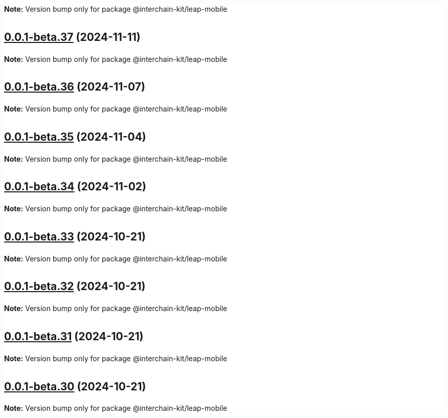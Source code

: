 **Note:** Version bump only for package @interchain-kit/leap-mobile

## [0.0.1-beta.37](https://github.com/interchain-kit/leap-mobile/compare/@interchain-kit/leap-mobile@0.0.1-beta.36...@interchain-kit/leap-mobile@0.0.1-beta.37) (2024-11-11)

**Note:** Version bump only for package @interchain-kit/leap-mobile

## [0.0.1-beta.36](https://github.com/interchain-kit/leap-mobile/compare/@interchain-kit/leap-mobile@0.0.1-beta.35...@interchain-kit/leap-mobile@0.0.1-beta.36) (2024-11-07)

**Note:** Version bump only for package @interchain-kit/leap-mobile

## [0.0.1-beta.35](https://github.com/interchain-kit/leap-mobile/compare/@interchain-kit/leap-mobile@0.0.1-beta.34...@interchain-kit/leap-mobile@0.0.1-beta.35) (2024-11-04)

**Note:** Version bump only for package @interchain-kit/leap-mobile

## [0.0.1-beta.34](https://github.com/interchain-kit/leap-mobile/compare/@interchain-kit/leap-mobile@0.0.1-beta.33...@interchain-kit/leap-mobile@0.0.1-beta.34) (2024-11-02)

**Note:** Version bump only for package @interchain-kit/leap-mobile

## [0.0.1-beta.33](https://github.com/interchain-kit/leap-mobile/compare/@interchain-kit/leap-mobile@0.0.1-beta.32...@interchain-kit/leap-mobile@0.0.1-beta.33) (2024-10-21)

**Note:** Version bump only for package @interchain-kit/leap-mobile

## [0.0.1-beta.32](https://github.com/interchain-kit/leap-mobile/compare/@interchain-kit/leap-mobile@0.0.1-beta.31...@interchain-kit/leap-mobile@0.0.1-beta.32) (2024-10-21)

**Note:** Version bump only for package @interchain-kit/leap-mobile

## [0.0.1-beta.31](https://github.com/interchain-kit/leap-mobile/compare/@interchain-kit/leap-mobile@0.0.1-beta.30...@interchain-kit/leap-mobile@0.0.1-beta.31) (2024-10-21)

**Note:** Version bump only for package @interchain-kit/leap-mobile

## [0.0.1-beta.30](https://github.com/interchain-kit/leap-mobile/compare/@interchain-kit/leap-mobile@0.0.1-beta.29...@interchain-kit/leap-mobile@0.0.1-beta.30) (2024-10-21)

**Note:** Version bump only for package @interchain-kit/leap-mobile
